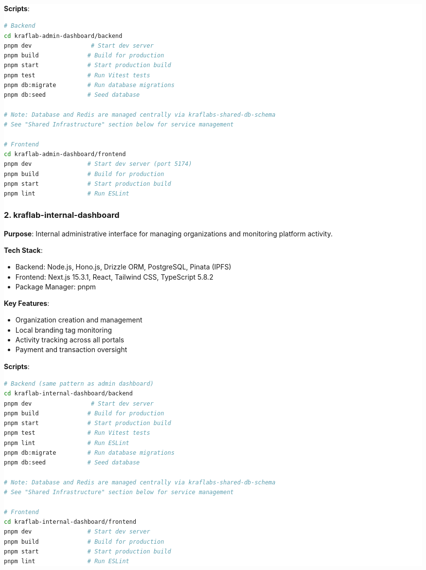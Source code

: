**Scripts**:

```bash
# Backend
cd kraflab-admin-dashboard/backend
pnpm dev                 # Start dev server
pnpm build              # Build for production
pnpm start              # Start production build
pnpm test               # Run Vitest tests
pnpm db:migrate         # Run database migrations
pnpm db:seed            # Seed database

# Note: Database and Redis are managed centrally via kraflabs-shared-db-schema
# See "Shared Infrastructure" section below for service management

# Frontend
cd kraflab-admin-dashboard/frontend
pnpm dev                # Start dev server (port 5174)
pnpm build              # Build for production
pnpm start              # Start production build
pnpm lint               # Run ESLint
```

### 2. kraflab-internal-dashboard

**Purpose**: Internal administrative interface for managing organizations and monitoring platform activity.

**Tech Stack**:

- Backend: Node.js, Hono.js, Drizzle ORM, PostgreSQL, Pinata (IPFS)
- Frontend: Next.js 15.3.1, React, Tailwind CSS, TypeScript 5.8.2
- Package Manager: pnpm

**Key Features**:

- Organization creation and management
- Local branding tag monitoring
- Activity tracking across all portals
- Payment and transaction oversight

**Scripts**:

```bash
# Backend (same pattern as admin dashboard)
cd kraflab-internal-dashboard/backend
pnpm dev                 # Start dev server
pnpm build              # Build for production
pnpm start              # Start production build
pnpm test               # Run Vitest tests
pnpm lint               # Run ESLint
pnpm db:migrate         # Run database migrations
pnpm db:seed            # Seed database

# Note: Database and Redis are managed centrally via kraflabs-shared-db-schema
# See "Shared Infrastructure" section below for service management

# Frontend
cd kraflab-internal-dashboard/frontend
pnpm dev                # Start dev server
pnpm build              # Build for production
pnpm start              # Start production build
pnpm lint               # Run ESLint
```
